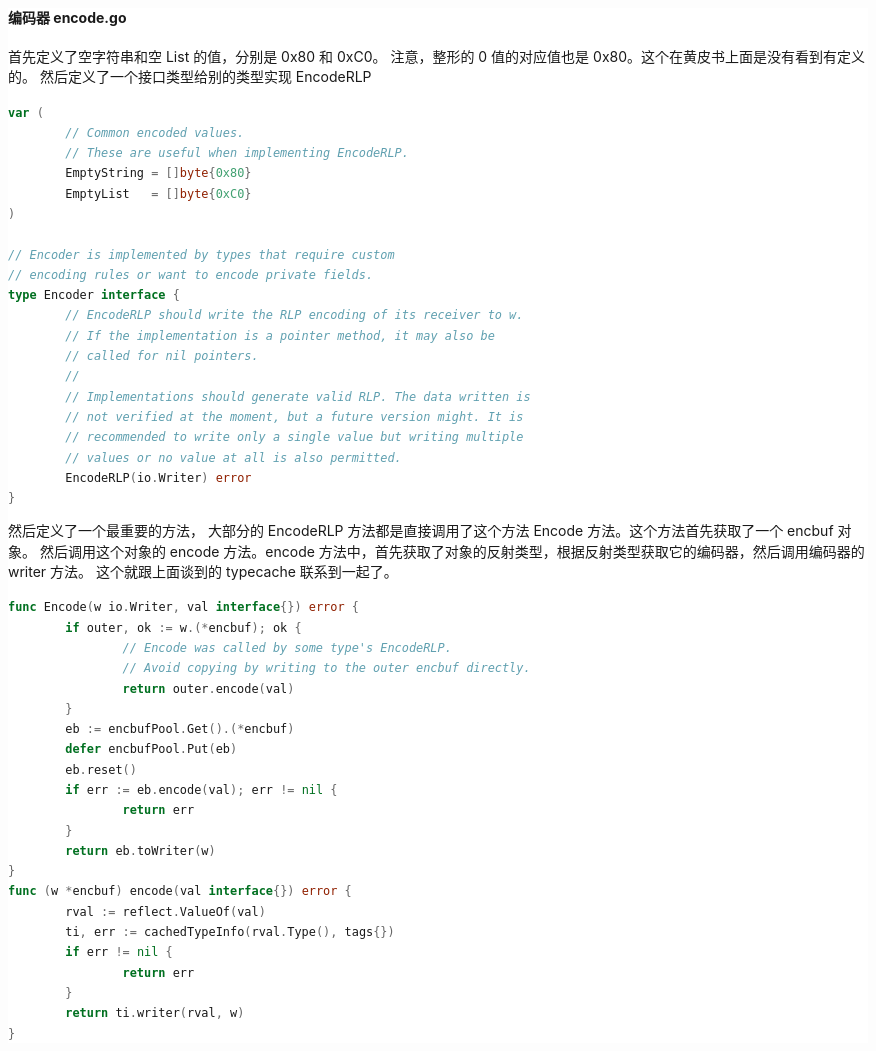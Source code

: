 #### **编码器 encode.go**

首先定义了空字符串和空 List 的值，分别是 0x80 和 0xC0。 注意，整形的 0 值的对应值也是 0x80。这个在黄皮书上面是没有看到有定义的。 然后定义了一个接口类型给别的类型实现 EncodeRLP

```go
var (
        // Common encoded values.
        // These are useful when implementing EncodeRLP.
        EmptyString = []byte{0x80}
        EmptyList   = []byte{0xC0}
)

// Encoder is implemented by types that require custom
// encoding rules or want to encode private fields.
type Encoder interface {
        // EncodeRLP should write the RLP encoding of its receiver to w.
        // If the implementation is a pointer method, it may also be
        // called for nil pointers.
        //
        // Implementations should generate valid RLP. The data written is
        // not verified at the moment, but a future version might. It is
        // recommended to write only a single value but writing multiple
        // values or no value at all is also permitted.
        EncodeRLP(io.Writer) error
}
```

然后定义了一个最重要的方法， 大部分的 EncodeRLP 方法都是直接调用了这个方法 Encode 方法。这个方法首先获取了一个 encbuf 对象。 然后调用这个对象的 encode 方法。encode 方法中，首先获取了对象的反射类型，根据反射类型获取它的编码器，然后调用编码器的 writer 方法。 这个就跟上面谈到的 typecache 联系到一起了。

```go
func Encode(w io.Writer, val interface{}) error {
        if outer, ok := w.(*encbuf); ok {
                // Encode was called by some type's EncodeRLP.
                // Avoid copying by writing to the outer encbuf directly.
                return outer.encode(val)
        }
        eb := encbufPool.Get().(*encbuf)
        defer encbufPool.Put(eb)
        eb.reset()
        if err := eb.encode(val); err != nil {
                return err
        }
        return eb.toWriter(w)
}
func (w *encbuf) encode(val interface{}) error {
        rval := reflect.ValueOf(val)
        ti, err := cachedTypeInfo(rval.Type(), tags{})
        if err != nil {
                return err
        }
        return ti.writer(rval, w)
}
```
